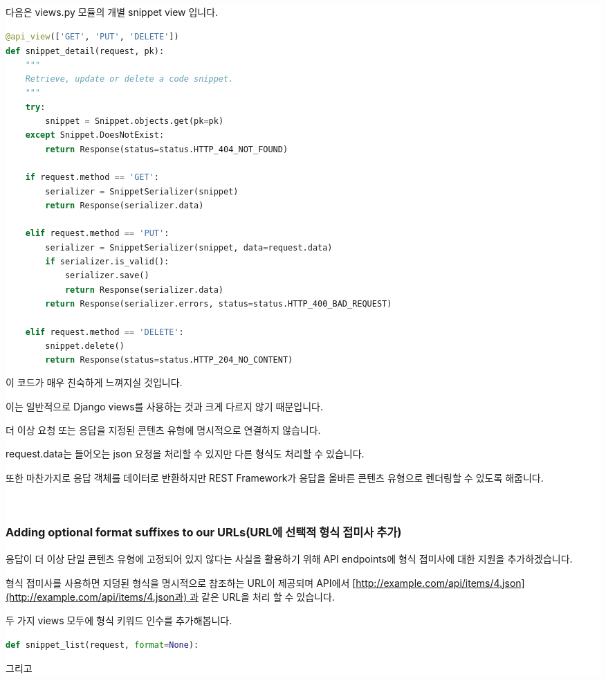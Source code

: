 다음은 views\.py 모듈의 개별 snippet view 입니다.

```python
@api_view(['GET', 'PUT', 'DELETE'])
def snippet_detail(request, pk):
    """
    Retrieve, update or delete a code snippet.
    """
    try:
        snippet = Snippet.objects.get(pk=pk)
    except Snippet.DoesNotExist:
        return Response(status=status.HTTP_404_NOT_FOUND)

    if request.method == 'GET':
        serializer = SnippetSerializer(snippet)
        return Response(serializer.data)

    elif request.method == 'PUT':
        serializer = SnippetSerializer(snippet, data=request.data)
        if serializer.is_valid():
            serializer.save()
            return Response(serializer.data)
        return Response(serializer.errors, status=status.HTTP_400_BAD_REQUEST)

    elif request.method == 'DELETE':
        snippet.delete()
        return Response(status=status.HTTP_204_NO_CONTENT)
```

이 코드가 매우 친숙하게 느껴지실 것입니다.

이는 일반적으로 Django views를 사용하는 것과 크게 다르지 않기 때문입니다.

더 이상 요청 또는 응답을 지정된 콘텐츠 유형에 명시적으로 연결하지 않습니다.

request.data는 들어오는 json 요청을 처리할 수 있지만 다른 형식도 처리할 수 있습니다.

또한 마찬가지로 응답 객체를 데이터로 반환하지만 REST Framework가 응답을 올바른 콘텐츠 유형으로 렌더링할 수 있도록 해줍니다.

<br/>

### Adding optional format suffixes to our URLs(URL에 선택적 형식 접미사 추가)

응답이 더 이상 단일 콘텐츠 유형에 고정되어 있지 않다는 사실을 활용하기 위해 API endpoints에 형식 접미사에 대한 지원을 추가하겠습니다.

형식 접미사를 사용하면 지덩된 형식을 명시적으로 참조하는 URL이 제공되며 API에서 [http://example.com/api/items/4.json](http://example.com/api/items/4.json과) 과 같은 URL을 처리 할 수 있습니다.

두 가지 views 모두에 형식 키워드 인수를 추가해봅니다.

```python
def snippet_list(request, format=None):
```

그리고

